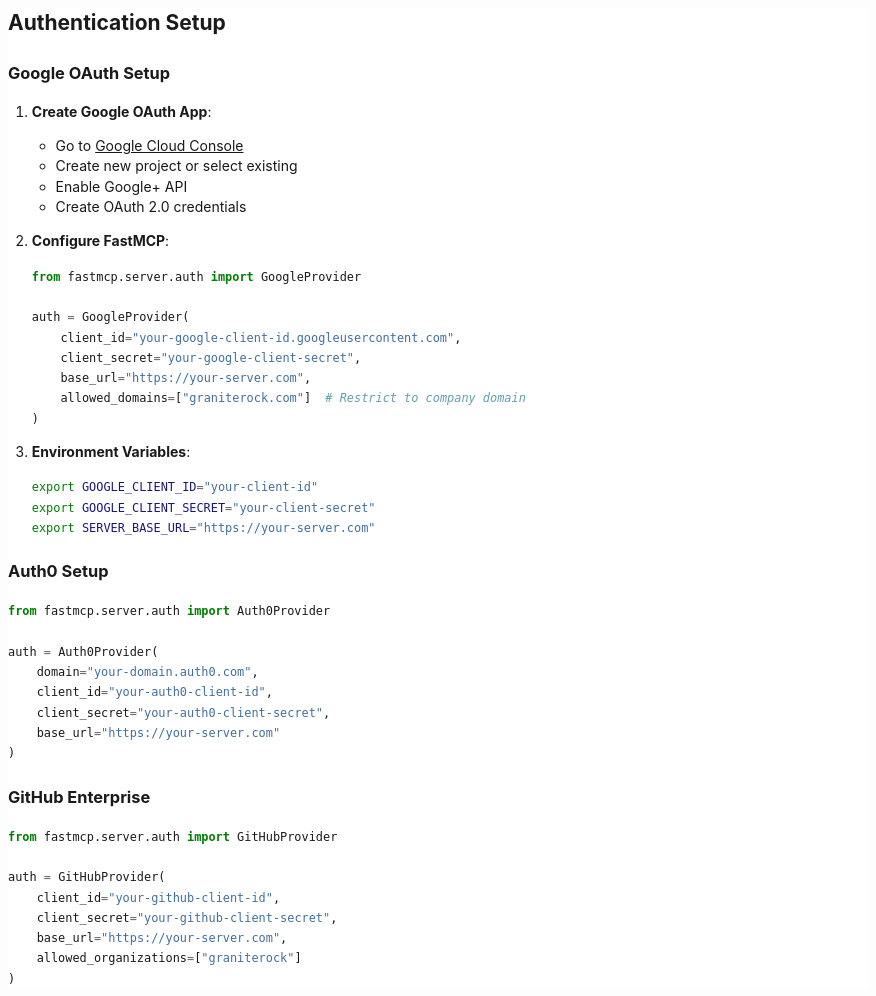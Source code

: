 ## Authentication Setup

### Google OAuth Setup
1. **Create Google OAuth App**:
   - Go to [Google Cloud Console](https://console.cloud.google.com/)
   - Create new project or select existing
   - Enable Google+ API
   - Create OAuth 2.0 credentials

2. **Configure FastMCP**:
   ```python
   from fastmcp.server.auth import GoogleProvider

   auth = GoogleProvider(
       client_id="your-google-client-id.googleusercontent.com",
       client_secret="your-google-client-secret",
       base_url="https://your-server.com",
       allowed_domains=["graniterock.com"]  # Restrict to company domain
   )
   ```

3. **Environment Variables**:
   ```bash
   export GOOGLE_CLIENT_ID="your-client-id"
   export GOOGLE_CLIENT_SECRET="your-client-secret"
   export SERVER_BASE_URL="https://your-server.com"
   ```

### Auth0 Setup
```python
from fastmcp.server.auth import Auth0Provider

auth = Auth0Provider(
    domain="your-domain.auth0.com",
    client_id="your-auth0-client-id",
    client_secret="your-auth0-client-secret",
    base_url="https://your-server.com"
)
```

### GitHub Enterprise
```python
from fastmcp.server.auth import GitHubProvider

auth = GitHubProvider(
    client_id="your-github-client-id",
    client_secret="your-github-client-secret",
    base_url="https://your-server.com",
    allowed_organizations=["graniterock"]
)
```

